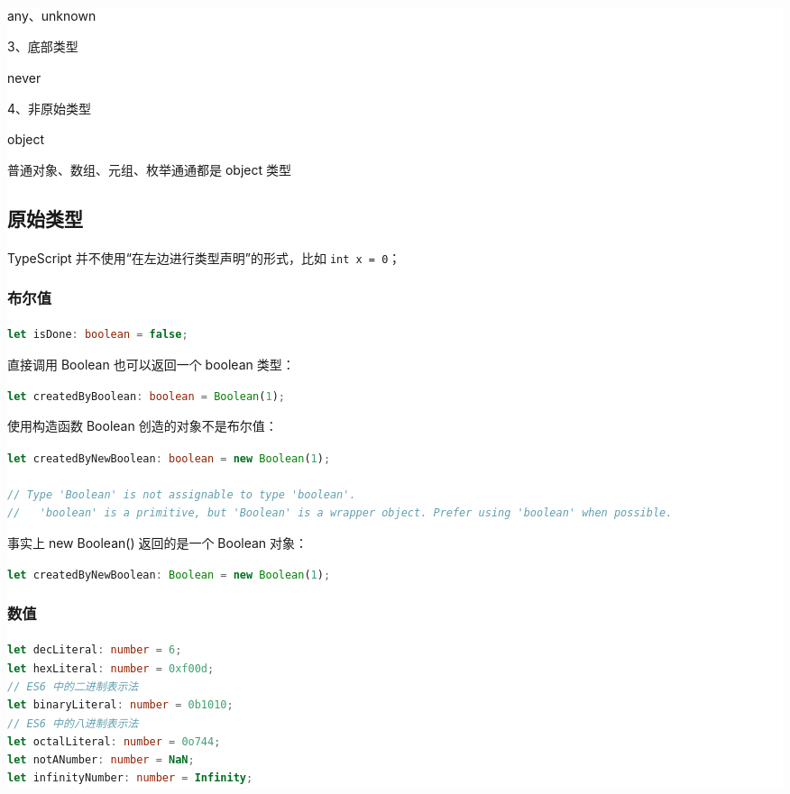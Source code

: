 
any、unknown

3、底部类型


never

4、非原始类型


object


普通对象、数组、元组、枚举通通都是 object 类型

## 原始类型

TypeScript 并不使用“在左边进行类型声明”的形式，比如 `int x = 0`；

### 布尔值

```ts
let isDone: boolean = false;
```

直接调用 Boolean 也可以返回一个 boolean 类型：

```ts
let createdByBoolean: boolean = Boolean(1);
```

使用构造函数 Boolean 创造的对象不是布尔值：

```ts
let createdByNewBoolean: boolean = new Boolean(1);

// Type 'Boolean' is not assignable to type 'boolean'.
//   'boolean' is a primitive, but 'Boolean' is a wrapper object. Prefer using 'boolean' when possible.
```

事实上 new Boolean() 返回的是一个 Boolean 对象：

```ts
let createdByNewBoolean: Boolean = new Boolean(1);
```

### 数值

```ts
let decLiteral: number = 6;
let hexLiteral: number = 0xf00d;
// ES6 中的二进制表示法
let binaryLiteral: number = 0b1010;
// ES6 中的八进制表示法
let octalLiteral: number = 0o744;
let notANumber: number = NaN;
let infinityNumber: number = Infinity;
```

